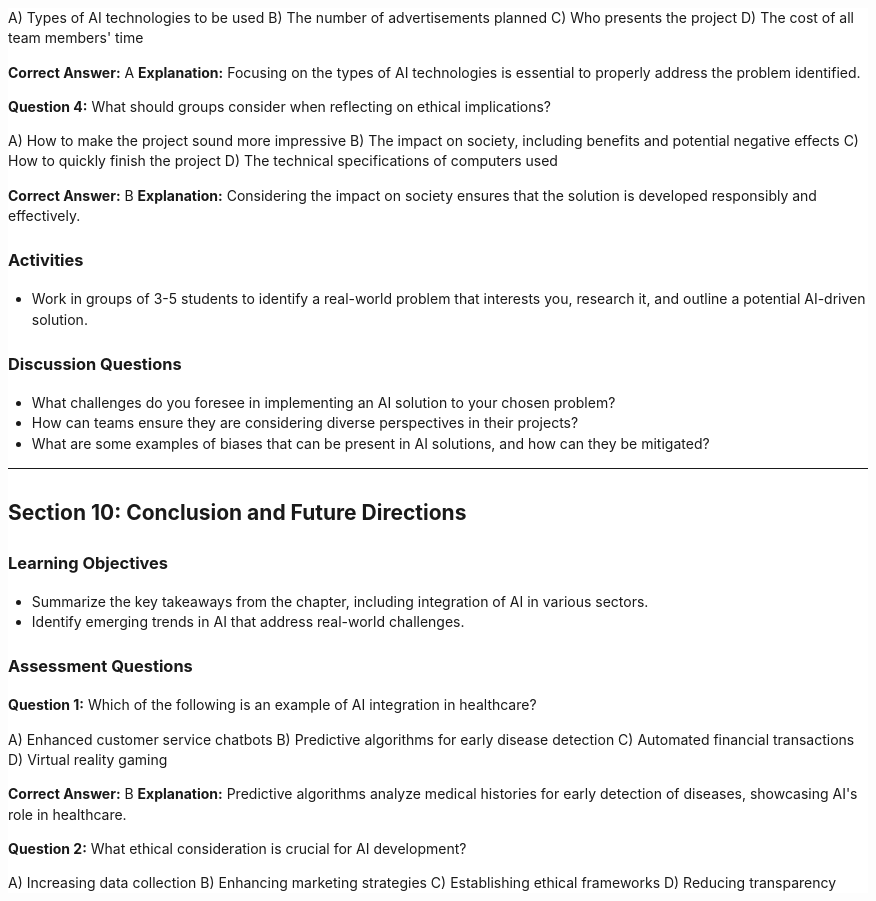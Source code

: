   A) Types of AI technologies to be used
  B) The number of advertisements planned
  C) Who presents the project
  D) The cost of all team members' time

**Correct Answer:** A
**Explanation:** Focusing on the types of AI technologies is essential to properly address the problem identified.

**Question 4:** What should groups consider when reflecting on ethical implications?

  A) How to make the project sound more impressive
  B) The impact on society, including benefits and potential negative effects
  C) How to quickly finish the project
  D) The technical specifications of computers used

**Correct Answer:** B
**Explanation:** Considering the impact on society ensures that the solution is developed responsibly and effectively.

### Activities
- Work in groups of 3-5 students to identify a real-world problem that interests you, research it, and outline a potential AI-driven solution.

### Discussion Questions
- What challenges do you foresee in implementing an AI solution to your chosen problem?
- How can teams ensure they are considering diverse perspectives in their projects?
- What are some examples of biases that can be present in AI solutions, and how can they be mitigated?

---

## Section 10: Conclusion and Future Directions

### Learning Objectives
- Summarize the key takeaways from the chapter, including integration of AI in various sectors.
- Identify emerging trends in AI that address real-world challenges.

### Assessment Questions

**Question 1:** Which of the following is an example of AI integration in healthcare?

  A) Enhanced customer service chatbots
  B) Predictive algorithms for early disease detection
  C) Automated financial transactions
  D) Virtual reality gaming

**Correct Answer:** B
**Explanation:** Predictive algorithms analyze medical histories for early detection of diseases, showcasing AI's role in healthcare.

**Question 2:** What ethical consideration is crucial for AI development?

  A) Increasing data collection
  B) Enhancing marketing strategies
  C) Establishing ethical frameworks
  D) Reducing transparency
